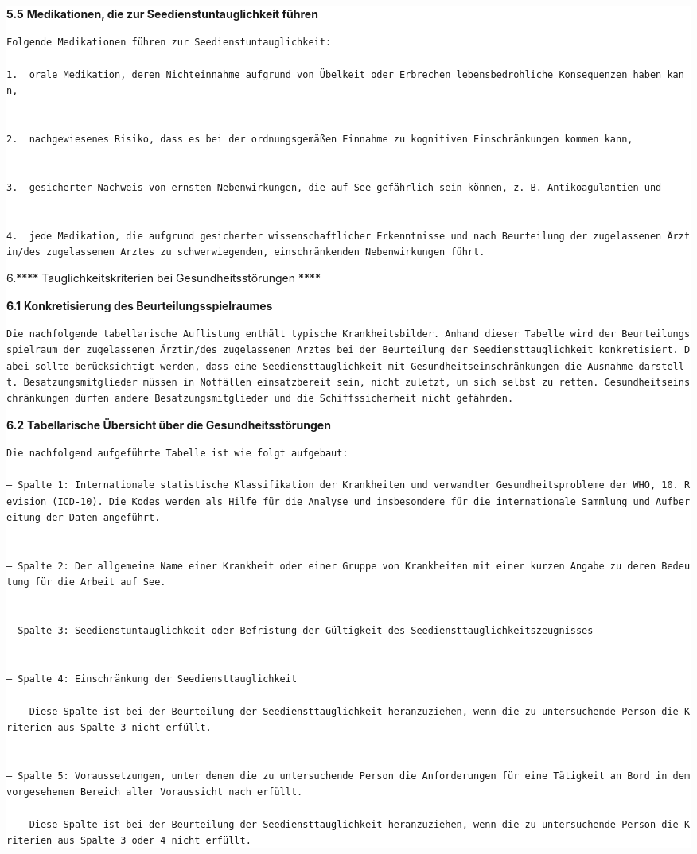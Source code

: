 **5.5** **Medikationen, die zur Seedienstuntauglichkeit führen**

    Folgende Medikationen führen zur Seedienstuntauglichkeit:

    1.  orale Medikation, deren Nichteinnahme aufgrund von Übelkeit oder Erbrechen lebensbedrohliche Konsequenzen haben kann,


    2.  nachgewiesenes Risiko, dass es bei der ordnungsgemäßen Einnahme zu kognitiven Einschränkungen kommen kann,


    3.  gesicherter Nachweis von ernsten Nebenwirkungen, die auf See gefährlich sein können, z. B. Antikoagulantien und


    4.  jede Medikation, die aufgrund gesicherter wissenschaftlicher Erkenntnisse und nach Beurteilung der zugelassenen Ärztin/des zugelassenen Arztes zu schwerwiegenden, einschränkenden Nebenwirkungen führt.





6.**** Tauglichkeitskriterien bei Gesundheitsstörungen ****


**6.1** **Konkretisierung des Beurteilungsspielraumes**

    Die nachfolgende tabellarische Auflistung enthält typische Krankheitsbilder. Anhand dieser Tabelle wird der Beurteilungsspielraum der zugelassenen Ärztin/des zugelassenen Arztes bei der Beurteilung der Seediensttauglichkeit konkretisiert. Dabei sollte berücksichtigt werden, dass eine Seediensttauglichkeit mit Gesundheitseinschränkungen die Ausnahme darstellt. Besatzungsmitglieder müssen in Notfällen einsatzbereit sein, nicht zuletzt, um sich selbst zu retten. Gesundheitseinschränkungen dürfen andere Besatzungsmitglieder und die Schiffssicherheit nicht gefährden.


**6.2** **Tabellarische Übersicht über die Gesundheitsstörungen**

    Die nachfolgend aufgeführte Tabelle ist wie folgt aufgebaut:

    – Spalte 1: Internationale statistische Klassifikation der Krankheiten und verwandter Gesundheitsprobleme der WHO, 10. Revision (ICD-10). Die Kodes werden als Hilfe für die Analyse und insbesondere für die internationale Sammlung und Aufbereitung der Daten angeführt.


    – Spalte 2: Der allgemeine Name einer Krankheit oder einer Gruppe von Krankheiten mit einer kurzen Angabe zu deren Bedeutung für die Arbeit auf See.


    – Spalte 3: Seedienstuntauglichkeit oder Befristung der Gültigkeit des Seediensttauglichkeitszeugnisses


    – Spalte 4: Einschränkung der Seediensttauglichkeit

        Diese Spalte ist bei der Beurteilung der Seediensttauglichkeit heranzuziehen, wenn die zu untersuchende Person die Kriterien aus Spalte 3 nicht erfüllt.


    – Spalte 5: Voraussetzungen, unter denen die zu untersuchende Person die Anforderungen für eine Tätigkeit an Bord in dem vorgesehenen Bereich aller Voraussicht nach erfüllt.

        Diese Spalte ist bei der Beurteilung der Seediensttauglichkeit heranzuziehen, wenn die zu untersuchende Person die Kriterien aus Spalte 3 oder 4 nicht erfüllt.
